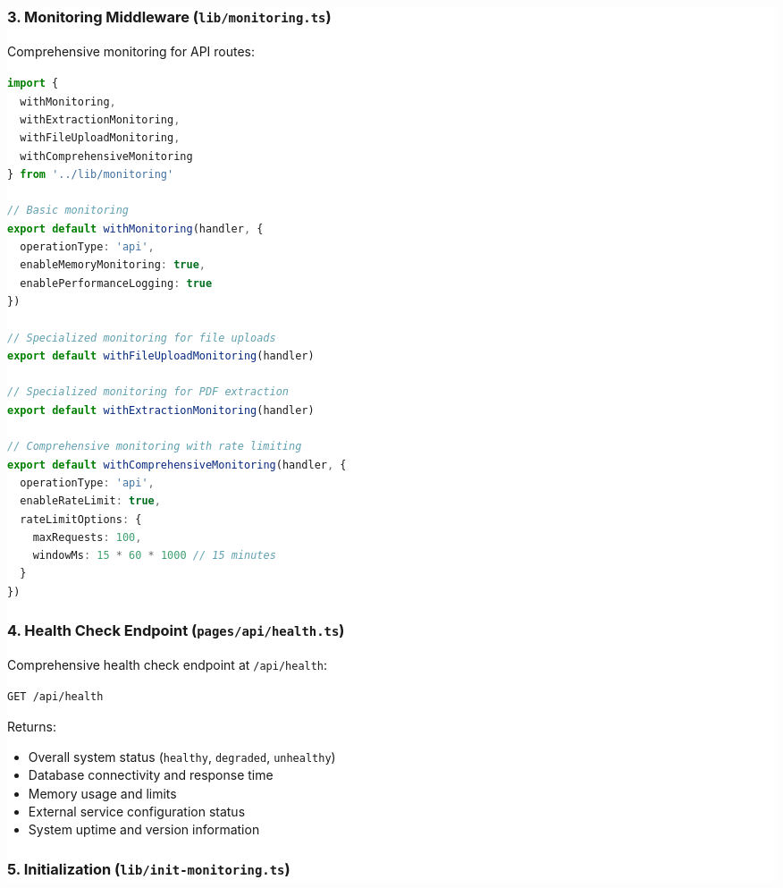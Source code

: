 ### 3. Monitoring Middleware (`lib/monitoring.ts`)

Comprehensive monitoring for API routes:

```typescript
import { 
  withMonitoring, 
  withExtractionMonitoring, 
  withFileUploadMonitoring,
  withComprehensiveMonitoring 
} from '../lib/monitoring'

// Basic monitoring
export default withMonitoring(handler, {
  operationType: 'api',
  enableMemoryMonitoring: true,
  enablePerformanceLogging: true
})

// Specialized monitoring for file uploads
export default withFileUploadMonitoring(handler)

// Specialized monitoring for PDF extraction
export default withExtractionMonitoring(handler)

// Comprehensive monitoring with rate limiting
export default withComprehensiveMonitoring(handler, {
  operationType: 'api',
  enableRateLimit: true,
  rateLimitOptions: {
    maxRequests: 100,
    windowMs: 15 * 60 * 1000 // 15 minutes
  }
})
```

### 4. Health Check Endpoint (`pages/api/health.ts`)

Comprehensive health check endpoint at `/api/health`:

```bash
GET /api/health
```

Returns:
- Overall system status (`healthy`, `degraded`, `unhealthy`)
- Database connectivity and response time
- Memory usage and limits
- External service configuration status
- System uptime and version information

### 5. Initialization (`lib/init-monitoring.ts`)
